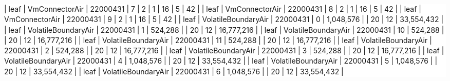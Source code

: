 | leaf | VmConnectorAir | 22000431 | 7 | 2 | 1 | 16 | 5 | 42 | 
| leaf | VmConnectorAir | 22000431 | 8 | 2 | 1 | 16 | 5 | 42 | 
| leaf | VmConnectorAir | 22000431 | 9 | 2 | 1 | 16 | 5 | 42 | 
| leaf | VolatileBoundaryAir | 22000431 | 0 | 1,048,576 |  | 20 | 12 | 33,554,432 | 
| leaf | VolatileBoundaryAir | 22000431 | 1 | 524,288 |  | 20 | 12 | 16,777,216 | 
| leaf | VolatileBoundaryAir | 22000431 | 10 | 524,288 |  | 20 | 12 | 16,777,216 | 
| leaf | VolatileBoundaryAir | 22000431 | 11 | 524,288 |  | 20 | 12 | 16,777,216 | 
| leaf | VolatileBoundaryAir | 22000431 | 2 | 524,288 |  | 20 | 12 | 16,777,216 | 
| leaf | VolatileBoundaryAir | 22000431 | 3 | 524,288 |  | 20 | 12 | 16,777,216 | 
| leaf | VolatileBoundaryAir | 22000431 | 4 | 1,048,576 |  | 20 | 12 | 33,554,432 | 
| leaf | VolatileBoundaryAir | 22000431 | 5 | 1,048,576 |  | 20 | 12 | 33,554,432 | 
| leaf | VolatileBoundaryAir | 22000431 | 6 | 1,048,576 |  | 20 | 12 | 33,554,432 | 
